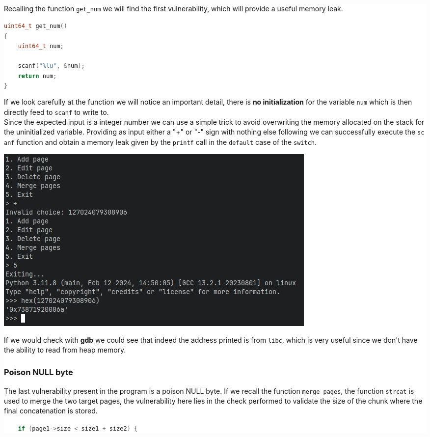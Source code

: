 Recalling the function `get_num` we will find the first vulnerability, which
will provide a useful memory leak.

```C
uint64_t get_num()
{
    uint64_t num;

    scanf("%lu", &num);
    return num;
}
```

If we look carefully at the function we will notice an important detail,
there is **no initialization** for the variable `num` which is then directly
feed to `scanf` to write to.  
Since the expected input is a integer number we can use a simple trick to avoid
overwriting the memory allocated on the stack for the uninitialized variable.
Providing as input either a "+" or "-" sign with nothing else following we can
successfully execute the `scanf` function and obtain a memory leak given by the
`printf` call in the `default` case of the `switch`.

![memory leak](./writeup/memory_leak.png)

If we would check with **gdb** we could see that indeed the address printed is
from `libc`, which is very useful since we don't have the ability to read from
heap memory.

### Poison NULL byte

The last vulnerability present in the program is a poison NULL byte. If we
recall the function `merge_pages`, the function `strcat` is used to merge the
two target pages, the vulnerability here lies in the check performed to
validate the size of the chunk where the final concatenation is stored.

```c
    if (page1->size < size1 + size2) {
```
